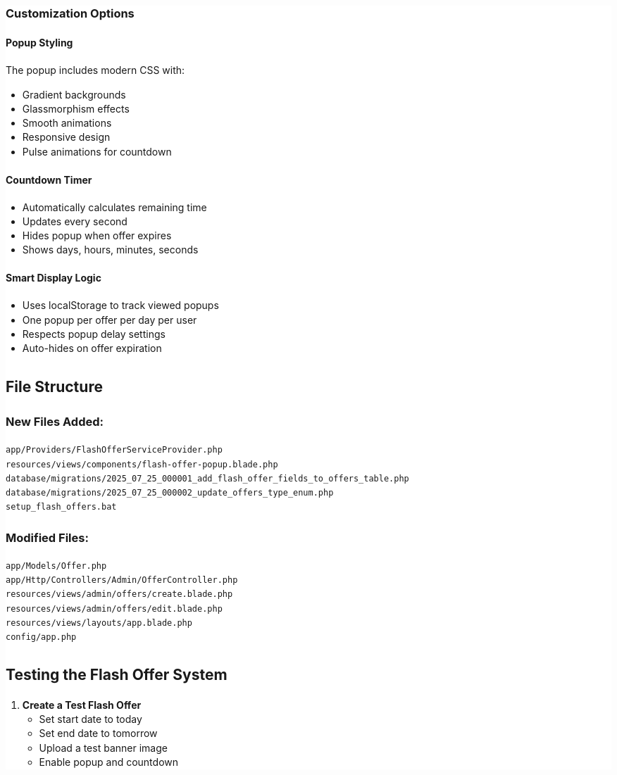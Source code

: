 ### Customization Options

#### Popup Styling
The popup includes modern CSS with:
- Gradient backgrounds
- Glassmorphism effects
- Smooth animations
- Responsive design
- Pulse animations for countdown

#### Countdown Timer
- Automatically calculates remaining time
- Updates every second
- Hides popup when offer expires
- Shows days, hours, minutes, seconds

#### Smart Display Logic
- Uses localStorage to track viewed popups
- One popup per offer per day per user
- Respects popup delay settings
- Auto-hides on offer expiration

## File Structure

### New Files Added:
```
app/Providers/FlashOfferServiceProvider.php
resources/views/components/flash-offer-popup.blade.php
database/migrations/2025_07_25_000001_add_flash_offer_fields_to_offers_table.php
database/migrations/2025_07_25_000002_update_offers_type_enum.php
setup_flash_offers.bat
```

### Modified Files:
```
app/Models/Offer.php
app/Http/Controllers/Admin/OfferController.php
resources/views/admin/offers/create.blade.php
resources/views/admin/offers/edit.blade.php
resources/views/layouts/app.blade.php
config/app.php
```

## Testing the Flash Offer System

1. **Create a Test Flash Offer**
   - Set start date to today
   - Set end date to tomorrow
   - Upload a test banner image
   - Enable popup and countdown
